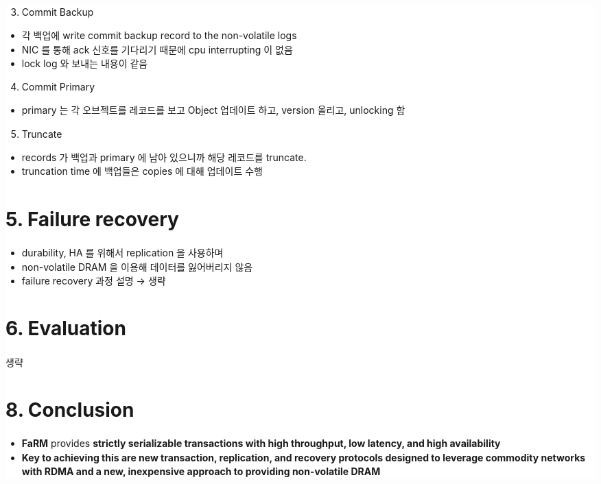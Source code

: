 3) Commit Backup

- 각 백업에 write commit backup record to the non-volatile logs
- NIC 를 통해 ack 신호를 기다리기 때문에 cpu interrupting 이 없음
- lock log 와 보내는 내용이 같음

4) Commit Primary

- primary 는 각 오브젝트를 레코드를 보고 Object 업데이트 하고, version 올리고, unlocking 함

5) Truncate

- records 가 백업과 primary 에 남아 있으니까 해당 레코드를 truncate.
- truncation time 에 백업들은 copies 에 대해 업데이트 수행

# 5. Failure recovery

- durability, HA 를 위해서 replication 을 사용하며
- non-volatile DRAM 을 이용해 데이터를 잃어버리지 않음
- failure recovery 과정 설명 → 생략

# 6. Evaluation

생략

# 8. Conclusion

- **FaRM** provides **strictly serializable transactions with high throughput, low latency, and high availability**
- **Key to achieving this are new transaction, replication, and recovery protocols designed  to leverage commodity networks with RDMA and a new, inexpensive approach to providing non-volatile DRAM**